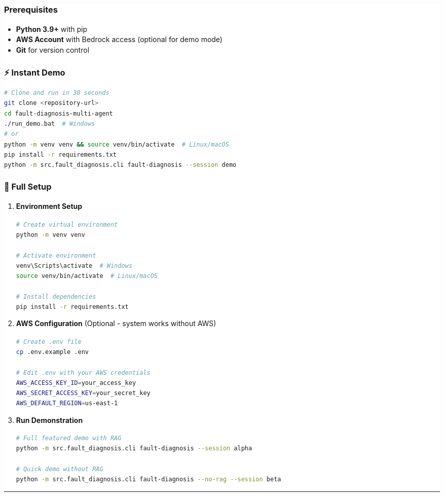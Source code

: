 ### **Prerequisites**
- **Python 3.9+** with pip
- **AWS Account** with Bedrock access (optional for demo mode)
- **Git** for version control

### **⚡ Instant Demo**
```bash
# Clone and run in 30 seconds
git clone <repository-url>
cd fault-diagnosis-multi-agent
./run_demo.bat  # Windows
# or
python -m venv venv && source venv/bin/activate  # Linux/macOS
pip install -r requirements.txt
python -m src.fault_diagnosis.cli fault-diagnosis --session demo
```

### **🔧 Full Setup**

1. **Environment Setup**
   ```bash
   # Create virtual environment
   python -m venv venv

   # Activate environment
   venv\Scripts\activate  # Windows
   source venv/bin/activate  # Linux/macOS

   # Install dependencies
   pip install -r requirements.txt
   ```

2. **AWS Configuration** (Optional - system works without AWS)
   ```bash
   # Create .env file
   cp .env.example .env

   # Edit .env with your AWS credentials
   AWS_ACCESS_KEY_ID=your_access_key
   AWS_SECRET_ACCESS_KEY=your_secret_key
   AWS_DEFAULT_REGION=us-east-1
   ```

3. **Run Demonstration**
   ```bash
   # Full featured demo with RAG
   python -m src.fault_diagnosis.cli fault-diagnosis --session alpha

   # Quick demo without RAG
   python -m src.fault_diagnosis.cli fault-diagnosis --no-rag --session beta
   ```

---
